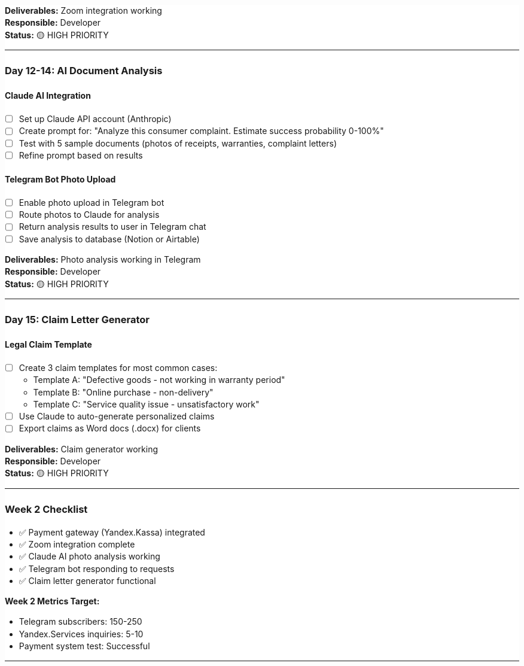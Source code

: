 **Deliverables:** Zoom integration working  
**Responsible:** Developer  
**Status:** 🟡 HIGH PRIORITY

---

### Day 12-14: AI Document Analysis

#### Claude AI Integration
- [ ] Set up Claude API account (Anthropic)
- [ ] Create prompt for: "Analyze this consumer complaint. Estimate success probability 0-100%"
- [ ] Test with 5 sample documents (photos of receipts, warranties, complaint letters)
- [ ] Refine prompt based on results

#### Telegram Bot Photo Upload
- [ ] Enable photo upload in Telegram bot
- [ ] Route photos to Claude for analysis
- [ ] Return analysis results to user in Telegram chat
- [ ] Save analysis to database (Notion or Airtable)

**Deliverables:** Photo analysis working in Telegram  
**Responsible:** Developer  
**Status:** 🟡 HIGH PRIORITY

---

### Day 15: Claim Letter Generator

#### Legal Claim Template
- [ ] Create 3 claim templates for most common cases:
  - Template A: "Defective goods - not working in warranty period"
  - Template B: "Online purchase - non-delivery"
  - Template C: "Service quality issue - unsatisfactory work"
- [ ] Use Claude to auto-generate personalized claims
- [ ] Export claims as Word docs (.docx) for clients

**Deliverables:** Claim generator working  
**Responsible:** Developer  
**Status:** 🟡 HIGH PRIORITY

---

### Week 2 Checklist
- ✅ Payment gateway (Yandex.Kassa) integrated
- ✅ Zoom integration complete
- ✅ Claude AI photo analysis working
- ✅ Telegram bot responding to requests
- ✅ Claim letter generator functional

**Week 2 Metrics Target:**
- Telegram subscribers: 150-250
- Yandex.Services inquiries: 5-10
- Payment system test: Successful

---